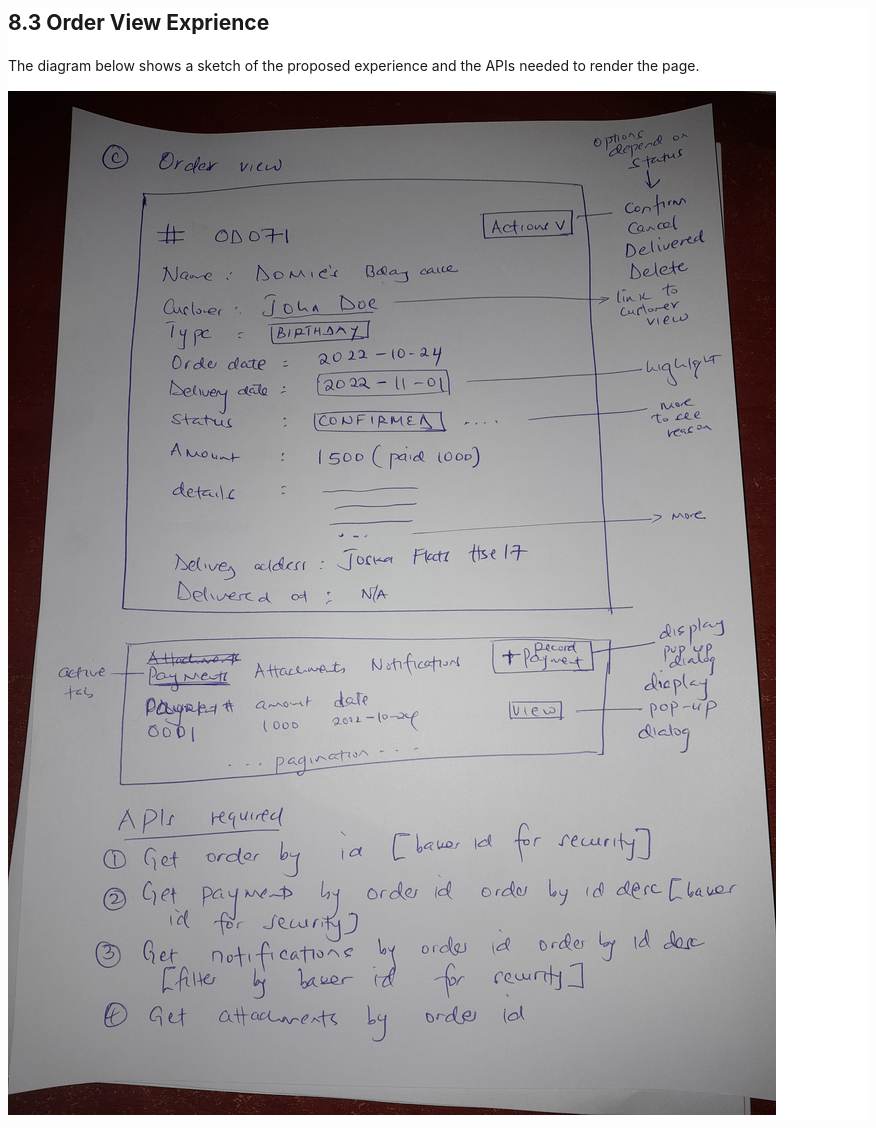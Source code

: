 ## 8.3 Order View Exprience

The diagram below shows a sketch of the proposed experience and the APIs needed to render the page. 

![Customer View](../images/01-baked-exp03.jpg)
